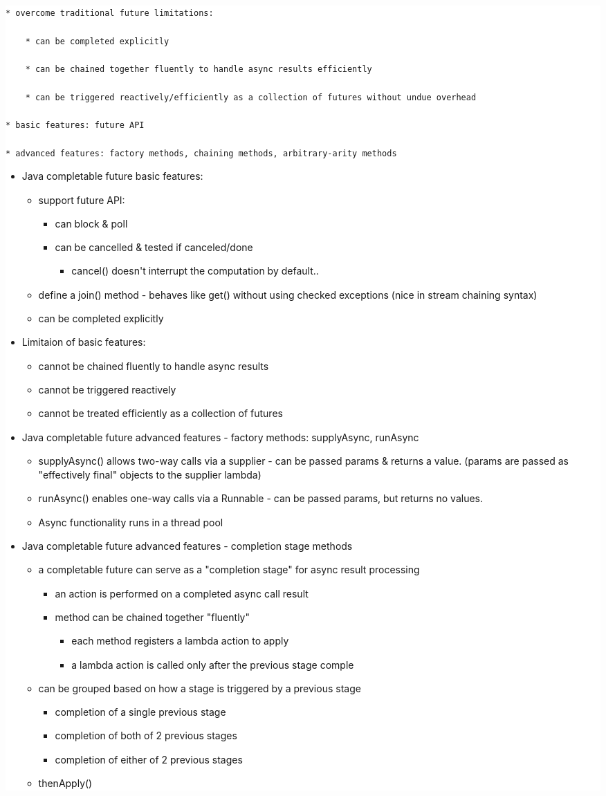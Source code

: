 	* overcome traditional future limitations:

		* can be completed explicitly

		* can be chained together fluently to handle async results efficiently

		* can be triggered reactively/efficiently as a collection of futures without undue overhead

	* basic features: future API 

	* advanced features: factory methods, chaining methods, arbitrary-arity methods

* Java completable future basic features:
	
	* support future API:

		* can block & poll

		* can be cancelled & tested if canceled/done

			* cancel() doesn't interrupt the computation by default..

	* define a join() method - behaves like get() without using checked exceptions (nice in stream chaining syntax)

	* can be completed explicitly

* Limitaion of basic features:
	
	* cannot be chained fluently to handle async results

	* cannot be triggered reactively

	* cannot be treated efficiently as a collection of futures

* Java completable future advanced features - factory methods: supplyAsync, runAsync

	* supplyAsync() allows two-way calls via a supplier - can be passed params & returns a value. (params are passed as "effectively final" objects to the supplier lambda)

	* runAsync() enables one-way calls via a Runnable - can be passed params, but returns no values.

	* Async functionality runs in a thread pool

* Java completable future advanced features - completion stage methods
	
	* a completable future can serve as a "completion stage" for async result processing

		* an action is performed on a completed async call result

		* method can be chained together "fluently"

			* each method registers a lambda action to apply

			* a lambda action is called only after the previous stage comple

	* can be grouped based on how a stage is triggered by a previous stage

		* completion of a single previous stage

		* completion of both of 2 previous stages

		* completion of either of 2 previous stages

	* thenApply()
